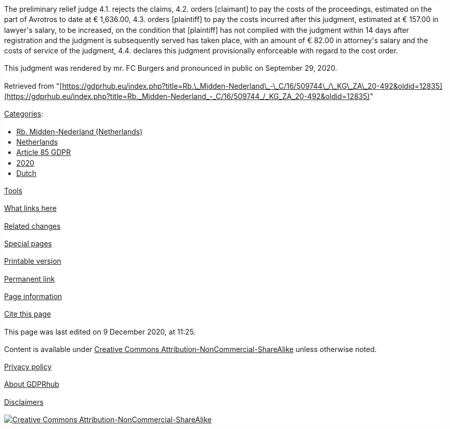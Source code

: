 The preliminary relief judge
4.1. rejects the claims,
4.2. orders \[claimant\] to pay the costs of the proceedings, estimated on the part of Avrotros to date at € 1,636.00,
4.3. orders \[plaintiff\] to pay the costs incurred after this judgment, estimated at € 157.00 in lawyer's salary, to be increased, on the condition that \[plaintiff\] has not complied with the judgment within 14 days after registration and the judgment is subsequently served has taken place, with an amount of € 82.00 in attorney's salary and the costs of service of the judgment,
4.4. declares this judgment provisionally enforceable with regard to the cost order.

This judgment was rendered by mr. FC Burgers and pronounced in public on September 29, 2020.

Retrieved from "[https://gdprhub.eu/index.php?title=Rb.\_Midden-Nederland\_-\_C/16/509744\_/\_KG\_ZA\_20-492&oldid=12835](https://gdprhub.eu/index.php?title=Rb._Midden-Nederland_-_C/16/509744_/_KG_ZA_20-492&oldid=12835)"

[Categories](/index.php?title=Special:Categories "Special:Categories"):

*   [Rb. Midden-Nederland (Netherlands)](/index.php?title=Category:Rb._Midden-Nederland_\(Netherlands\) "Category:Rb. Midden-Nederland (Netherlands)")
*   [Netherlands](/index.php?title=Category:Netherlands "Category:Netherlands")
*   [Article 85 GDPR](/index.php?title=Category:Article_85_GDPR "Category:Article 85 GDPR")
*   [2020](/index.php?title=Category:2020 "Category:2020")
*   [Dutch](/index.php?title=Category:Dutch "Category:Dutch")

[Tools](#)

[What links here](/index.php?title=Special:WhatLinksHere/Rb._Midden-Nederland_-_C/16/509744_/_KG_ZA_20-492 "A list of all wiki pages that link here [j]")

[Related changes](/index.php?title=Special:RecentChangesLinked/Rb._Midden-Nederland_-_C/16/509744_/_KG_ZA_20-492 "Recent changes in pages linked from this page [k]")

[Special pages](/index.php?title=Special:SpecialPages "A list of all special pages [q]")

[Printable version](javascript:print\(\); "Printable version of this page [p]")

[Permanent link](/index.php?title=Rb._Midden-Nederland_-_C/16/509744_/_KG_ZA_20-492&oldid=12835 "Permanent link to this revision of this page")

[Page information](/index.php?title=Rb._Midden-Nederland_-_C/16/509744_/_KG_ZA_20-492&action=info "More information about this page")

[Cite this page](/index.php?title=Special:CiteThisPage&page=Rb._Midden-Nederland_-_C%2F16%2F509744_%2F_KG_ZA_20-492&id=12835&wpFormIdentifier=titleform "Information on how to cite this page")

This page was last edited on 9 December 2020, at 11:25.

Content is available under [Creative Commons Attribution-NonCommercial-ShareAlike](https://creativecommons.org/licenses/by-nc-sa/4.0/) unless otherwise noted.

[Privacy policy](/index.php?title=GDPRhub:Privacy_policy)

[About GDPRhub](/index.php?title=GDPRhub:About)

[Disclaimers](/index.php?title=GDPRhub:General_disclaimer)

[![Creative Commons Attribution-NonCommercial-ShareAlike](/resources/assets/licenses/cc-by-nc-sa.png)](https://creativecommons.org/licenses/by-nc-sa/4.0/)
